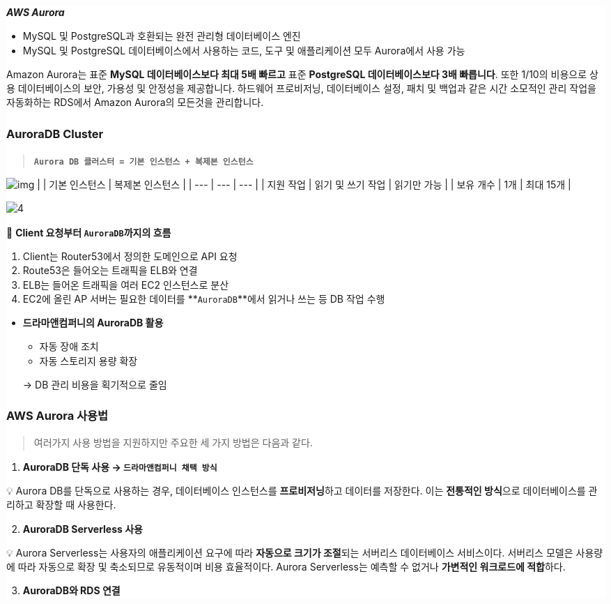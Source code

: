 ***AWS Aurora***

- MySQL 및 PostgreSQL과 호환되는 완전 관리형 데이터베이스 엔진
- MySQL 및 PostgreSQL 데이터베이스에서 사용하는 코드, 도구 및 애플리케이션 모두 Aurora에서 사용 가능

Amazon Aurora는 표준 **MySQL 데이터베이스보다 최대 5배 빠르고** 표준 **PostgreSQL 데이터베이스보다 3배 빠릅니다**. 또한 1/10의 비용으로 상용 데이터베이스의 보안, 가용성 및 안정성을 제공합니다. 하드웨어 프로비저닝, 데이터베이스 설정, 패치 및 백업과 같은 시간 소모적인 관리 작업을 자동화하는 RDS에서 Amazon Aurora의 모든것을 관리합니다.

### AuroraDB Cluster

> **`Aurora DB 클러스터 = 기본 인스턴스 + 복제본 인스턴스`**
> 

![img](/1st/case_drama/Untitled-1.png "img")
|  | 기본 인스턴스 | 복제본 인스턴스 |
| --- | --- | --- |
| 지원 작업 | 읽기 및 쓰기 작업 | 읽기만 가능 |
| 보유 개수 | 1개 | 최대 15개 |

![4](/1st/case_drama/10.47.57.png "4")

🔽 **Client 요청부터 `AuroraDB`까지의 흐름**

1. Client는 Router53에서 정의한 도메인으로 API 요청
2. Route53은 들어오는 트래픽을 ELB와 연결
3. ELB는 들어온 트래픽을 여러 EC2 인스턴스로 분산
4. EC2에 올린 AP 서버는 필요한 데이터를 **`AuroraDB`**에서 읽거나 쓰는 등 DB 작업 수행

- **드라마앤컴퍼니의 AuroraDB 활용**
    - 자동 장애 조치
    - 자동 스토리지 용량 확장
    
    → DB 관리 비용을 획기적으로 줄임
    

### AWS Aurora 사용법

> 여러가지 사용 방법을 지원하지만 주요한 세 가지 방법은 다음과 같다.
> 

1. **AuroraDB 단독 사용 → `드라마앤컴퍼니 채택 방식`**


💡 Aurora DB를 단독으로 사용하는 경우, 데이터베이스 인스턴스를 **프로비저닝**하고 데이터를 저장한다. 이는 **전통적인 방식**으로 데이터베이스를 관리하고 확장할 때 사용한다.



2. **AuroraDB Serverless 사용**


💡 Aurora Serverless는 사용자의 애플리케이션 요구에 따라 **자동으로 크기가 조절**되는 서버리스 데이터베이스 서비스이다. 서버리스 모델은 사용량에 따라 자동으로 확장 및 축소되므로 유동적이며 비용 효율적이다. Aurora Serverless는 예측할 수 없거나 **가변적인 워크로드에 적합**하다.



3. **AuroraDB와 RDS 연결**
